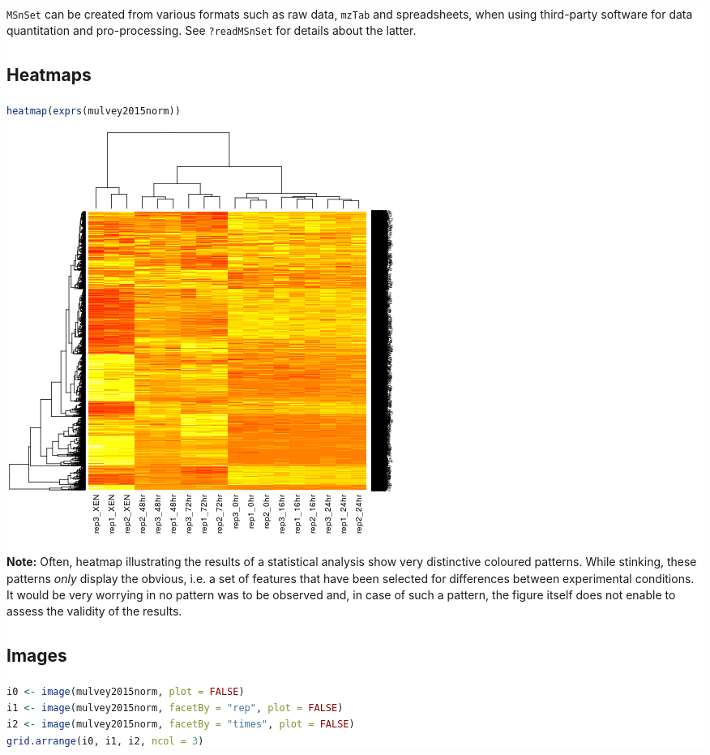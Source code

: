 `MSnSet` can be created from various formats such as raw data, `mzTab`
and spreadsheets, when using third-party software for data
quantitation and pro-processing. See `?readMSnSet` for details about
the latter.

## Heatmaps 


```r
heatmap(exprs(mulvey2015norm))
```

![plot of chunk mulveyhm](figure/mulveyhm-1.png)

**Note:** Often, heatmap illustrating the results of a statistical
analysis show very distinctive coloured patterns. While stinking,
these patterns *only* display the obvious, i.e. a set of features that
have been selected for differences between experimental conditions. It
would be very worrying in no pattern was to be observed and, in case
of such a pattern, the figure itself does not enable to assess the
validity of the results.

## Images


```r
i0 <- image(mulvey2015norm, plot = FALSE)
i1 <- image(mulvey2015norm, facetBy = "rep", plot = FALSE)
i2 <- image(mulvey2015norm, facetBy = "times", plot = FALSE)
grid.arrange(i0, i1, i2, ncol = 3)
```
